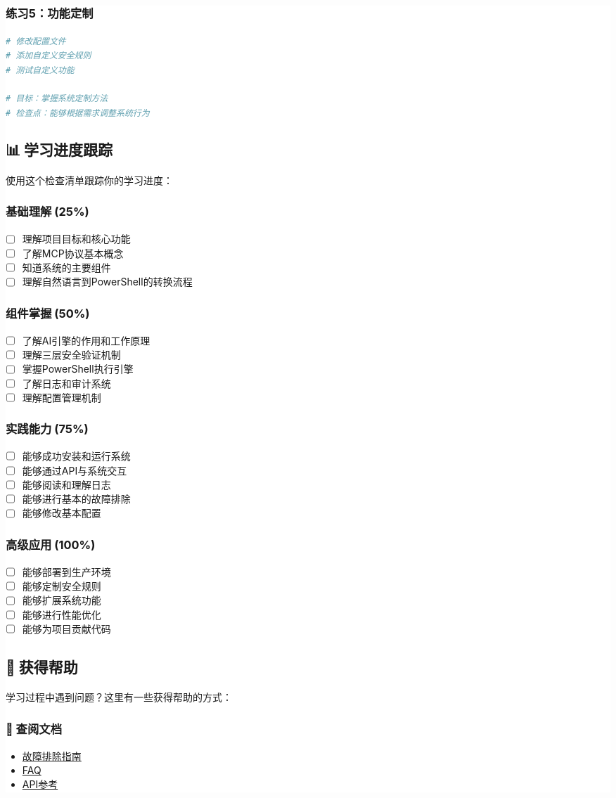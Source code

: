 ### 练习5：功能定制
```bash
# 修改配置文件
# 添加自定义安全规则
# 测试自定义功能

# 目标：掌握系统定制方法
# 检查点：能够根据需求调整系统行为
```

## 📊 学习进度跟踪

使用这个检查清单跟踪你的学习进度：

### 基础理解 (25%)
- [ ] 理解项目目标和核心功能
- [ ] 了解MCP协议基本概念
- [ ] 知道系统的主要组件
- [ ] 理解自然语言到PowerShell的转换流程

### 组件掌握 (50%)
- [ ] 了解AI引擎的作用和工作原理
- [ ] 理解三层安全验证机制
- [ ] 掌握PowerShell执行引擎
- [ ] 了解日志和审计系统
- [ ] 理解配置管理机制

### 实践能力 (75%)
- [ ] 能够成功安装和运行系统
- [ ] 能够通过API与系统交互
- [ ] 能够阅读和理解日志
- [ ] 能够进行基本的故障排除
- [ ] 能够修改基本配置

### 高级应用 (100%)
- [ ] 能够部署到生产环境
- [ ] 能够定制安全规则
- [ ] 能够扩展系统功能
- [ ] 能够进行性能优化
- [ ] 能够为项目贡献代码

## 🤝 获得帮助

学习过程中遇到问题？这里有一些获得帮助的方式：

### 📖 查阅文档
- [故障排除指南](../docs/troubleshooting/README.md)
- [FAQ](../docs/faq/README.md)
- [API参考](../docs/api/README.md)
